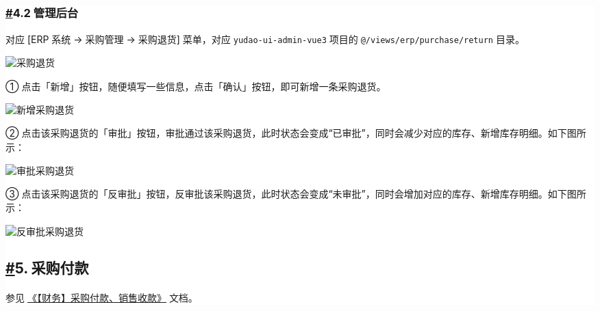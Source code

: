### [#](https://doc.iocoder.cn/erp/purchase/#_4-2-管理后台)4.2 管理后台

对应 [ERP 系统 -> 采购管理 -> 采购退货] 菜单，对应 `yudao-ui-admin-vue3` 项目的 `@/views/erp/purchase/return` 目录。

![采购退货](https://doc.iocoder.cn/img/ERP%E6%89%8B%E5%86%8C/%E9%87%87%E8%B4%AD%E6%A8%A1%E5%9D%97/%E9%87%87%E8%B4%AD%E9%80%80%E8%B4%A7.png)

① 点击「新增」按钮，随便填写一些信息，点击「确认」按钮，即可新增一条采购退货。

![新增采购退货](https://doc.iocoder.cn/img/ERP%E6%89%8B%E5%86%8C/%E9%87%87%E8%B4%AD%E6%A8%A1%E5%9D%97/%E9%87%87%E8%B4%AD%E9%80%80%E8%B4%A7-%E6%96%B0%E5%A2%9E.png)

② 点击该采购退货的「审批」按钮，审批通过该采购退货，此时状态会变成“已审批”，同时会减少对应的库存、新增库存明细。如下图所示：

![审批采购退货](https://doc.iocoder.cn/img/ERP%E6%89%8B%E5%86%8C/%E9%87%87%E8%B4%AD%E6%A8%A1%E5%9D%97/%E9%87%87%E8%B4%AD%E9%80%80%E8%B4%A7-%E5%AE%A1%E6%89%B9.png)

③ 点击该采购退货的「反审批」按钮，反审批该采购退货，此时状态会变成“未审批”，同时会增加对应的库存、新增库存明细。如下图所示：

![反审批采购退货](https://doc.iocoder.cn/img/ERP%E6%89%8B%E5%86%8C/%E9%87%87%E8%B4%AD%E6%A8%A1%E5%9D%97/%E9%87%87%E8%B4%AD%E9%80%80%E8%B4%A7-%E5%8F%8D%E5%AE%A1%E6%89%B9.png)

## [#](https://doc.iocoder.cn/erp/purchase/#_5-采购付款)5. 采购付款

参见 [《【财务】采购付款、销售收款》](https://doc.iocoder.cn/erp/finance-payment-receipt/) 文档。